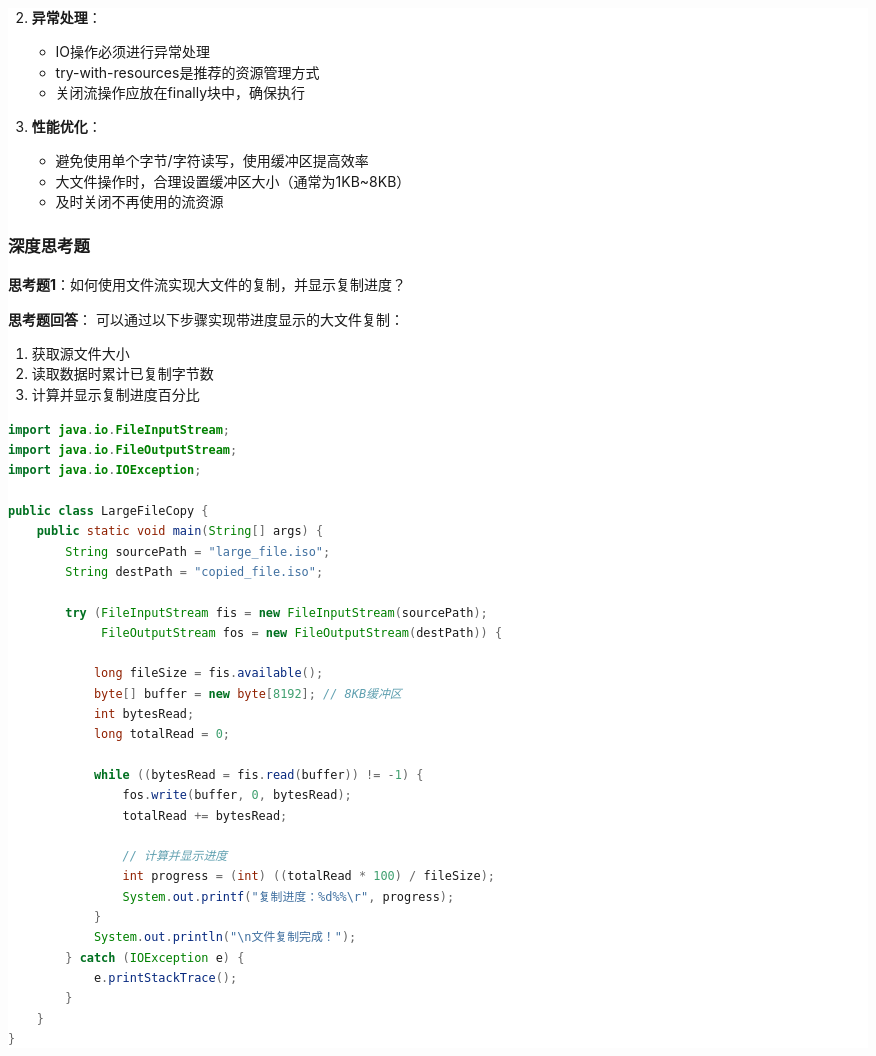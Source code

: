 2. **异常处理**：
   - IO操作必须进行异常处理
   - try-with-resources是推荐的资源管理方式
   - 关闭流操作应放在finally块中，确保执行

3. **性能优化**：
   - 避免使用单个字节/字符读写，使用缓冲区提高效率
   - 大文件操作时，合理设置缓冲区大小（通常为1KB~8KB）
   - 及时关闭不再使用的流资源

### 深度思考题
**思考题1**：如何使用文件流实现大文件的复制，并显示复制进度？

**思考题回答**：
可以通过以下步骤实现带进度显示的大文件复制：
1. 获取源文件大小
2. 读取数据时累计已复制字节数
3. 计算并显示复制进度百分比

```java
import java.io.FileInputStream;
import java.io.FileOutputStream;
import java.io.IOException;

public class LargeFileCopy {
    public static void main(String[] args) {
        String sourcePath = "large_file.iso";
        String destPath = "copied_file.iso";
        
        try (FileInputStream fis = new FileInputStream(sourcePath);
             FileOutputStream fos = new FileOutputStream(destPath)) {
            
            long fileSize = fis.available();
            byte[] buffer = new byte[8192]; // 8KB缓冲区
            int bytesRead;
            long totalRead = 0;
            
            while ((bytesRead = fis.read(buffer)) != -1) {
                fos.write(buffer, 0, bytesRead);
                totalRead += bytesRead;
                
                // 计算并显示进度
                int progress = (int) ((totalRead * 100) / fileSize);
                System.out.printf("复制进度：%d%%\r", progress);
            }
            System.out.println("\n文件复制完成！");
        } catch (IOException e) {
            e.printStackTrace();
        }
    }
}
```
